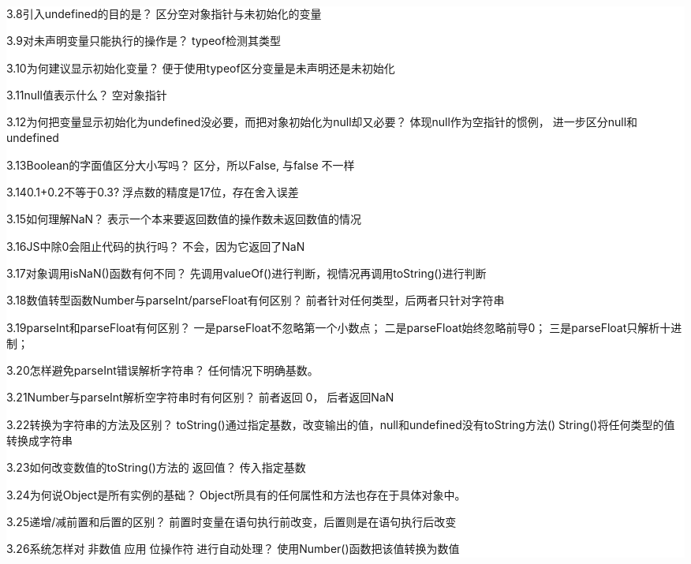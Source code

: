 3.8引入undefined的目的是？
区分空对象指针与未初始化的变量

3.9对未声明变量只能执行的操作是？
typeof检测其类型

3.10为何建议显示初始化变量？
便于使用typeof区分变量是未声明还是未初始化

3.11null值表示什么？
空对象指针

3.12为何把变量显示初始化为undefined没必要，而把对象初始化为null却又必要？
体现null作为空指针的惯例，
进一步区分null和undefined

3.13Boolean的字面值区分大小写吗？
区分，所以False, 与false 不一样

3.140.1+0.2不等于0.3?
浮点数的精度是17位，存在舍入误差

3.15如何理解NaN？
表示一个本来要返回数值的操作数未返回数值的情况

3.16JS中除0会阻止代码的执行吗？
不会，因为它返回了NaN

3.17对象调用isNaN()函数有何不同？
先调用valueOf()进行判断，视情况再调用toString()进行判断

3.18数值转型函数Number与parseInt/parseFloat有何区别？
前者针对任何类型，后两者只针对字符串

3.19parseInt和parseFloat有何区别？
一是parseFloat不忽略第一个小数点；
二是parseFloat始终忽略前导0；
三是parseFloat只解析十进制；

3.20怎样避免parseInt错误解析字符串？
任何情况下明确基数。

3.21Number与parseInt解析空字符串时有何区别？
前者返回 0， 后者返回NaN

3.22转换为字符串的方法及区别？
toString()通过指定基数，改变输出的值，null和undefined没有toString方法()
String()将任何类型的值转换成字符串

3.23如何改变数值的toString()方法的 返回值？
传入指定基数

3.24为何说Object是所有实例的基础？
Object所具有的任何属性和方法也存在于具体对象中。

3.25递增/减前置和后置的区别？
前置时变量在语句执行前改变，后置则是在语句执行后改变

3.26系统怎样对 非数值 应用 位操作符 进行自动处理？
使用Number()函数把该值转换为数值
